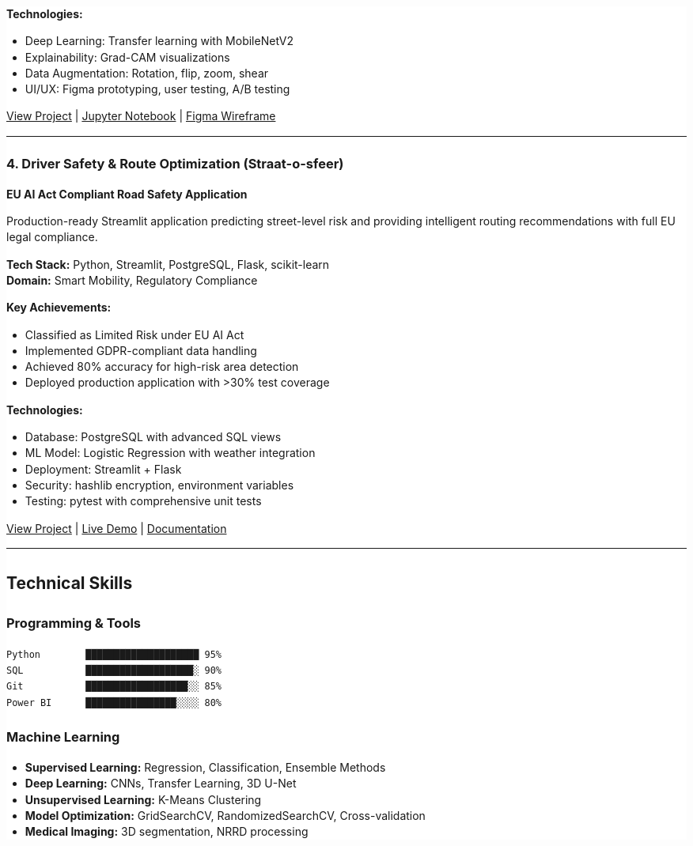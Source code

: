**Technologies:**
- Deep Learning: Transfer learning with MobileNetV2
- Explainability: Grad-CAM visualizations
- Data Augmentation: Rotation, flip, zoom, shear
- UI/UX: Figma prototyping, user testing, A/B testing

[View Project](https://github.com/AnastasiiaMokhonko234301/portfolio_projects/tree/main/potato-disease-classification) | [Jupyter Notebook](link-to-notebook) | [Figma Wireframe](https://www.figma.com/file/IDOfd6VpwhoPPOb2ld3uUV/Untitled?type=design&node-id=0%3A1&mode=design&t=azCDP5v6WbjgU3Lx-1)

---

### 4. Driver Safety & Route Optimization (Straat-o-sfeer)
**EU AI Act Compliant Road Safety Application**

Production-ready Streamlit application predicting street-level risk and providing intelligent routing recommendations with full EU legal compliance.

**Tech Stack:** Python, Streamlit, PostgreSQL, Flask, scikit-learn  
**Domain:** Smart Mobility, Regulatory Compliance

**Key Achievements:**
- Classified as Limited Risk under EU AI Act
- Implemented GDPR-compliant data handling
- Achieved 80% accuracy for high-risk area detection
- Deployed production application with >30% test coverage

**Technologies:**
- Database: PostgreSQL with advanced SQL views
- ML Model: Logistic Regression with weather integration
- Deployment: Streamlit + Flask
- Security: hashlib encryption, environment variables
- Testing: pytest with comprehensive unit tests

[View Project](https://github.com/AnastasiiaMokhonko234301/portfolio_projects/tree/main/ANWBSafeDrivingApplication) | [Live Demo](link-if-deployed) | [Documentation](link-to-docs)

---

## Technical Skills

### Programming & Tools
```
Python        ████████████████████ 95%
SQL           ███████████████████░ 90%
Git           ██████████████████░░ 85%
Power BI      ████████████████░░░░ 80%
```

### Machine Learning
- **Supervised Learning:** Regression, Classification, Ensemble Methods
- **Deep Learning:** CNNs, Transfer Learning, 3D U-Net
- **Unsupervised Learning:** K-Means Clustering
- **Model Optimization:** GridSearchCV, RandomizedSearchCV, Cross-validation
- **Medical Imaging:** 3D segmentation, NRRD processing
